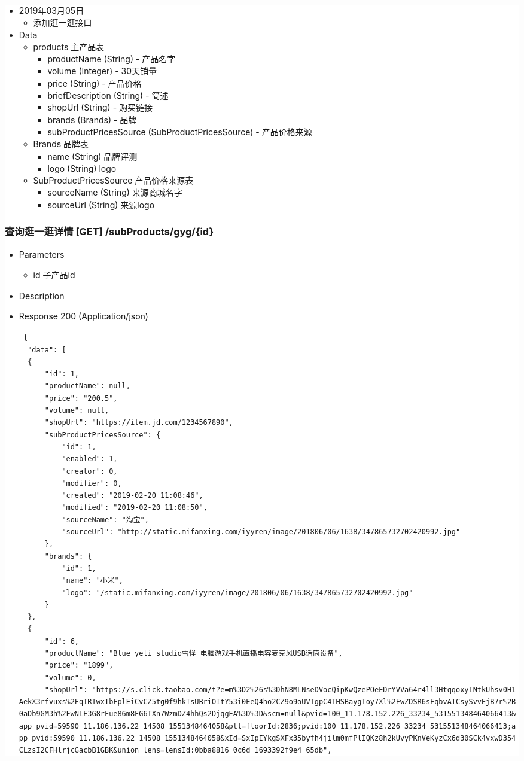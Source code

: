 


+ 2019年03月05日
    + 添加逛一逛接口 
+ Data
    + products 主产品表
        + productName (String) - 产品名字
        + volume (Integer) - 30天销量
        + price (String) - 产品价格
        + briefDescription (String) - 简述
        + shopUrl (String) - 购买链接
        + brands (Brands) - 品牌
        + subProductPricesSource (SubProductPricesSource) - 产品价格来源
    + Brands 品牌表
        + name (String) 品牌评测
        + logo (String) logo
    + SubProductPricesSource 产品价格来源表
        + sourceName  (String) 来源商城名字
        + sourceUrl (String) 来源logo
    

### 查询逛一逛详情 [GET] /subProducts/gyg/{id}
+ Parameters
     +  id 子产品id
+ Description 
    

+ Response 200 (Application/json)

       {
        "data": [
        {
            "id": 1,
            "productName": null,
            "price": "200.5",
            "volume": null,
            "shopUrl": "https://item.jd.com/1234567890",
            "subProductPricesSource": {
                "id": 1,
                "enabled": 1,
                "creator": 0,
                "modifier": 0,
                "created": "2019-02-20 11:08:46",
                "modified": "2019-02-20 11:08:50",
                "sourceName": "淘宝",
                "sourceUrl": "http://static.mifanxing.com/iyyren/image/201806/06/1638/347865732702420992.jpg"
            },
            "brands": {
                "id": 1,
                "name": "小米",
                "logo": "/static.mifanxing.com/iyyren/image/201806/06/1638/347865732702420992.jpg"
            }
        },
        {
            "id": 6,
            "productName": "Blue yeti studio雪怪 电脑游戏手机直播电容麦克风USB话筒设备",
            "price": "1899",
            "volume": 0,
            "shopUrl": "https://s.click.taobao.com/t?e=m%3D2%26s%3DhN8MLNseDVocQipKwQzePOeEDrYVVa64r4ll3HtqqoxyINtkUhsv0H1AekX3rfvuxs%2FqIRTwxIbFplEiCvCZ5tg0f9hkTsUBriOItY53i0EeQ4ho2CZ9o9oUVTgpC4THSBaygToy7Xl%2FwZDSR6sFqbvATCsySvvEjB7r%2B0aDb9GM3h%2FwNLE3G8rFue86m8FG6TXn7WzmDZ4hhQs2DjqgEA%3D%3D&scm=null&pvid=100_11.178.152.226_33234_531551348464066413&app_pvid=59590_11.186.136.22_14508_1551348464058&ptl=floorId:2836;pvid:100_11.178.152.226_33234_531551348464066413;app_pvid:59590_11.186.136.22_14508_1551348464058&xId=SxIpIYkgSXFx35byfh4jilm0mfPlIQKz8h2kUvyPKnVeKyzCx6d30SCk4vxwD354CLzsI2CFHlrjcGacbB1GBK&union_lens=lensId:0bba8816_0c6d_1693392f9e4_65db",